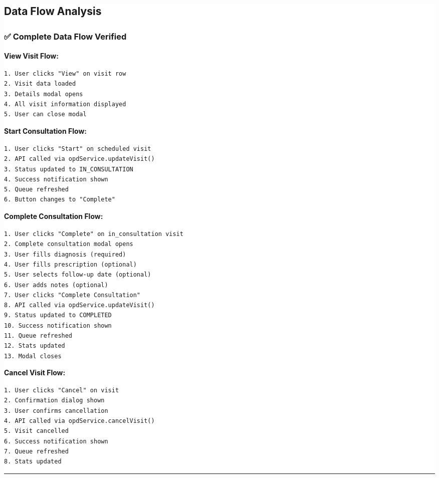 
## Data Flow Analysis

### ✅ Complete Data Flow Verified

**View Visit Flow:**
```
1. User clicks "View" on visit row
2. Visit data loaded
3. Details modal opens
4. All visit information displayed
5. User can close modal
```

**Start Consultation Flow:**
```
1. User clicks "Start" on scheduled visit
2. API called via opdService.updateVisit()
3. Status updated to IN_CONSULTATION
4. Success notification shown
5. Queue refreshed
6. Button changes to "Complete"
```

**Complete Consultation Flow:**
```
1. User clicks "Complete" on in_consultation visit
2. Complete consultation modal opens
3. User fills diagnosis (required)
4. User fills prescription (optional)
5. User selects follow-up date (optional)
6. User adds notes (optional)
7. User clicks "Complete Consultation"
8. API called via opdService.updateVisit()
9. Status updated to COMPLETED
10. Success notification shown
11. Queue refreshed
12. Stats updated
13. Modal closes
```

**Cancel Visit Flow:**
```
1. User clicks "Cancel" on visit
2. Confirmation dialog shown
3. User confirms cancellation
4. API called via opdService.cancelVisit()
5. Visit cancelled
6. Success notification shown
7. Queue refreshed
8. Stats updated
```

---
